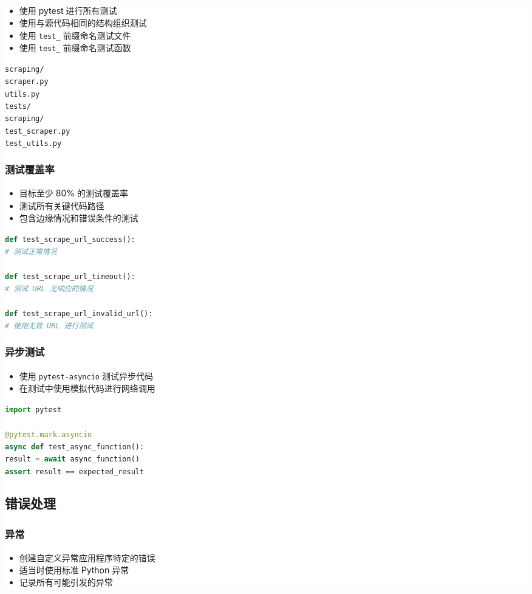 - 使用 pytest 进行所有测试
- 使用与源代码相同的结构组织测试
- 使用 `test_` 前缀命名测试文件
- 使用 `test_` 前缀命名测试函数

```
scraping/
scraper.py
utils.py
tests/
scraping/
test_scraper.py
test_utils.py
```

### 测试覆盖率

- 目标至少 80% 的测试覆盖率
- 测试所有关键代码路径
- 包含边缘情况和错误条件的测试

```python
def test_scrape_url_success():
# 测试正常情况

def test_scrape_url_timeout():
# 测试 URL 无响应的情况

def test_scrape_url_invalid_url():
# 使用无效 URL 进行测试
```

### 异步测试

- 使用 `pytest-asyncio` 测试异步代码
- 在测试中使用模拟代码进行网络调用

```python
import pytest

@pytest.mark.asyncio
async def test_async_function():
result = await async_function()
assert result == expected_result
```

## 错误处理

### 异常

- 创建自定义异常应用程序特定的错误
- 适当时使用标准 Python 异常
- 记录所有可能引发的异常

